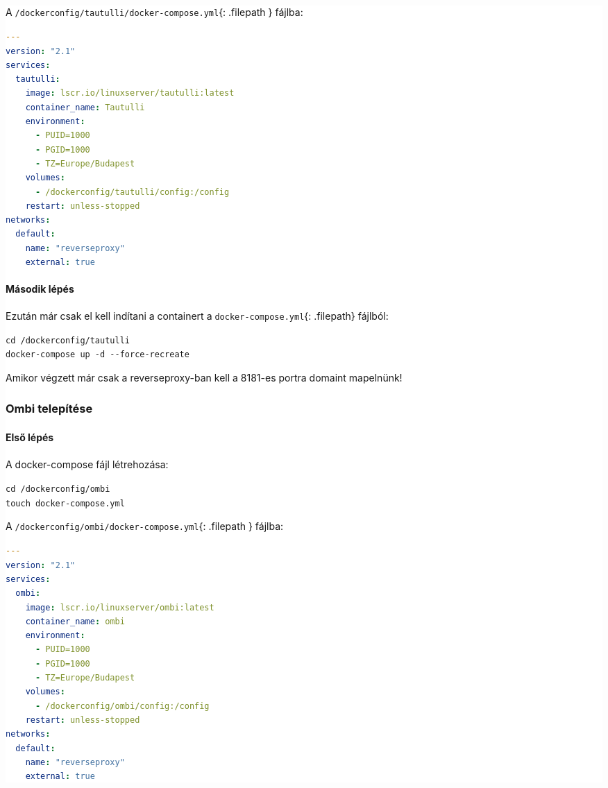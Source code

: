 A `/dockerconfig/tautulli/docker-compose.yml`{: .filepath } fájlba:

```yaml
---
version: "2.1"
services:
  tautulli:
    image: lscr.io/linuxserver/tautulli:latest
    container_name: Tautulli
    environment:
      - PUID=1000
      - PGID=1000
      - TZ=Europe/Budapest
    volumes:
      - /dockerconfig/tautulli/config:/config
    restart: unless-stopped
networks:
  default:
    name: "reverseproxy"
    external: true
```

#### Második lépés

Ezután már csak el kell indítani a containert a `docker-compose.yml`{: .filepath} fájlból:

```shell
cd /dockerconfig/tautulli
docker-compose up -d --force-recreate
```

Amikor végzett már csak a reverseproxy-ban kell a 8181-es portra domaint mapelnünk!

### Ombi telepítése

#### Első lépés

A docker-compose fájl létrehozása:

```shell
cd /dockerconfig/ombi
touch docker-compose.yml
```

A `/dockerconfig/ombi/docker-compose.yml`{: .filepath } fájlba:

```yaml
---
version: "2.1"
services:
  ombi:
    image: lscr.io/linuxserver/ombi:latest
    container_name: ombi
    environment:
      - PUID=1000
      - PGID=1000
      - TZ=Europe/Budapest
    volumes:
      - /dockerconfig/ombi/config:/config
    restart: unless-stopped
networks:
  default:
    name: "reverseproxy"
    external: true
```
